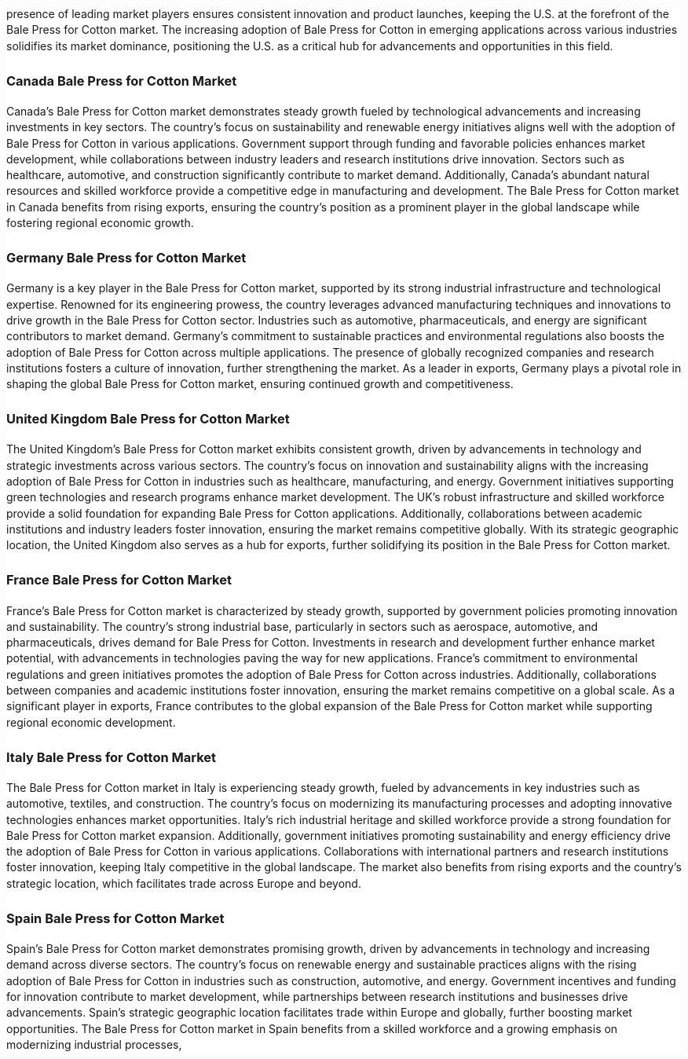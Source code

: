 presence of leading market players ensures consistent innovation and product launches, keeping the U.S. at the forefront of the Bale Press for Cotton market. The increasing adoption of Bale Press for Cotton in emerging applications across various industries solidifies its market dominance, positioning the U.S. as a critical hub for advancements and opportunities in this field.</p><h3>Canada Bale Press for Cotton Market</h3><p>Canada&rsquo;s Bale Press for Cotton market demonstrates steady growth fueled by technological advancements and increasing investments in key sectors. The country&rsquo;s focus on sustainability and renewable energy initiatives aligns well with the adoption of Bale Press for Cotton in various applications. Government support through funding and favorable policies enhances market development, while collaborations between industry leaders and research institutions drive innovation. Sectors such as healthcare, automotive, and construction significantly contribute to market demand. Additionally, Canada&rsquo;s abundant natural resources and skilled workforce provide a competitive edge in manufacturing and development. The Bale Press for Cotton market in Canada benefits from rising exports, ensuring the country&rsquo;s position as a prominent player in the global landscape while fostering regional economic growth.</p><h3>Germany Bale Press for Cotton Market</h3><p>Germany is a key player in the Bale Press for Cotton market, supported by its strong industrial infrastructure and technological expertise. Renowned for its engineering prowess, the country leverages advanced manufacturing techniques and innovations to drive growth in the Bale Press for Cotton sector. Industries such as automotive, pharmaceuticals, and energy are significant contributors to market demand. Germany&rsquo;s commitment to sustainable practices and environmental regulations also boosts the adoption of Bale Press for Cotton across multiple applications. The presence of globally recognized companies and research institutions fosters a culture of innovation, further strengthening the market. As a leader in exports, Germany plays a pivotal role in shaping the global Bale Press for Cotton market, ensuring continued growth and competitiveness.</p><h3>United Kingdom Bale Press for Cotton Market</h3><p>The United Kingdom&rsquo;s Bale Press for Cotton market exhibits consistent growth, driven by advancements in technology and strategic investments across various sectors. The country&rsquo;s focus on innovation and sustainability aligns with the increasing adoption of Bale Press for Cotton in industries such as healthcare, manufacturing, and energy. Government initiatives supporting green technologies and research programs enhance market development. The UK&rsquo;s robust infrastructure and skilled workforce provide a solid foundation for expanding Bale Press for Cotton applications. Additionally, collaborations between academic institutions and industry leaders foster innovation, ensuring the market remains competitive globally. With its strategic geographic location, the United Kingdom also serves as a hub for exports, further solidifying its position in the Bale Press for Cotton market.</p><h3>France Bale Press for Cotton Market</h3><p>France&rsquo;s Bale Press for Cotton market is characterized by steady growth, supported by government policies promoting innovation and sustainability. The country&rsquo;s strong industrial base, particularly in sectors such as aerospace, automotive, and pharmaceuticals, drives demand for Bale Press for Cotton. Investments in research and development further enhance market potential, with advancements in technologies paving the way for new applications. France&rsquo;s commitment to environmental regulations and green initiatives promotes the adoption of Bale Press for Cotton across industries. Additionally, collaborations between companies and academic institutions foster innovation, ensuring the market remains competitive on a global scale. As a significant player in exports, France contributes to the global expansion of the Bale Press for Cotton market while supporting regional economic development.</p><h3>Italy Bale Press for Cotton Market</h3><p>The Bale Press for Cotton market in Italy is experiencing steady growth, fueled by advancements in key industries such as automotive, textiles, and construction. The country&rsquo;s focus on modernizing its manufacturing processes and adopting innovative technologies enhances market opportunities. Italy&rsquo;s rich industrial heritage and skilled workforce provide a strong foundation for Bale Press for Cotton market expansion. Additionally, government initiatives promoting sustainability and energy efficiency drive the adoption of Bale Press for Cotton in various applications. Collaborations with international partners and research institutions foster innovation, keeping Italy competitive in the global landscape. The market also benefits from rising exports and the country&rsquo;s strategic location, which facilitates trade across Europe and beyond.</p><h3>Spain Bale Press for Cotton Market</h3><p>Spain&rsquo;s Bale Press for Cotton market demonstrates promising growth, driven by advancements in technology and increasing demand across diverse sectors. The country&rsquo;s focus on renewable energy and sustainable practices aligns with the rising adoption of Bale Press for Cotton in industries such as construction, automotive, and energy. Government incentives and funding for innovation contribute to market development, while partnerships between research institutions and businesses drive advancements. Spain&rsquo;s strategic geographic location facilitates trade within Europe and globally, further boosting market opportunities. The Bale Press for Cotton market in Spain benefits from a skilled workforce and a growing emphasis on modernizing industrial processes,